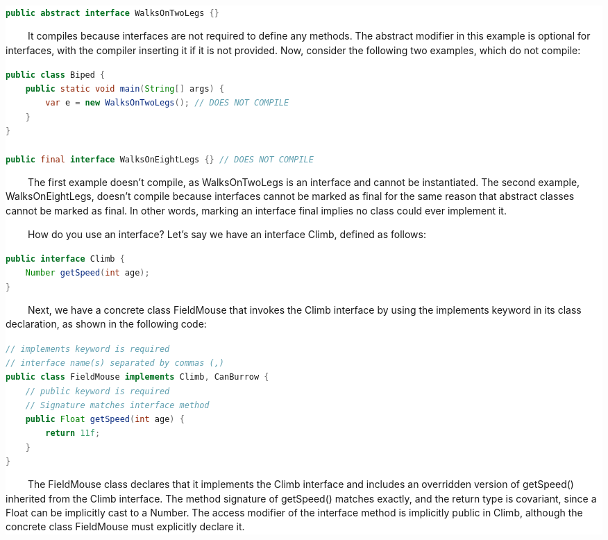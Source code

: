 ```java
public abstract interface WalksOnTwoLegs {}
```

&emsp;&emsp;
It compiles because interfaces are not required to define any methods. The abstract
modifier in this example is optional for interfaces, with the compiler inserting it if it is not
provided. Now, consider the following two examples, which do not compile:

```java
public class Biped {
    public static void main(String[] args) {
        var e = new WalksOnTwoLegs(); // DOES NOT COMPILE
    }
}

public final interface WalksOnEightLegs {} // DOES NOT COMPILE
```

&emsp;&emsp;
The first example doesn’t compile, as WalksOnTwoLegs is an interface and cannot be
instantiated. The second example, WalksOnEightLegs, doesn’t compile because interfaces
cannot be marked as final for the same reason that abstract classes cannot be marked as
final. In other words, marking an interface final implies no class could ever implement it. <br />

&emsp;&emsp;
How do you use an interface? Let’s say we have an interface Climb, defined as follows:

```java
public interface Climb {
    Number getSpeed(int age);
}
```

&emsp;&emsp;
Next, we have a concrete class FieldMouse that invokes the Climb interface by using
the implements keyword in its class declaration, as shown in the following code:

```java
// implements keyword is required
// interface name(s) separated by commas (,)
public class FieldMouse implements Climb, CanBurrow {
    // public keyword is required
    // Signature matches interface method
    public Float getSpeed(int age) {
        return 11f;
    }
}
```

&emsp;&emsp;
The FieldMouse class declares that it implements the Climb interface and includes an
overridden version of getSpeed() inherited from the Climb interface. The method 
signature of getSpeed() matches exactly, and the return type is covariant, since a Float can be
implicitly cast to a Number. The access modifier of the interface method is implicitly public
in Climb, although the concrete class FieldMouse must explicitly declare it. <br />
